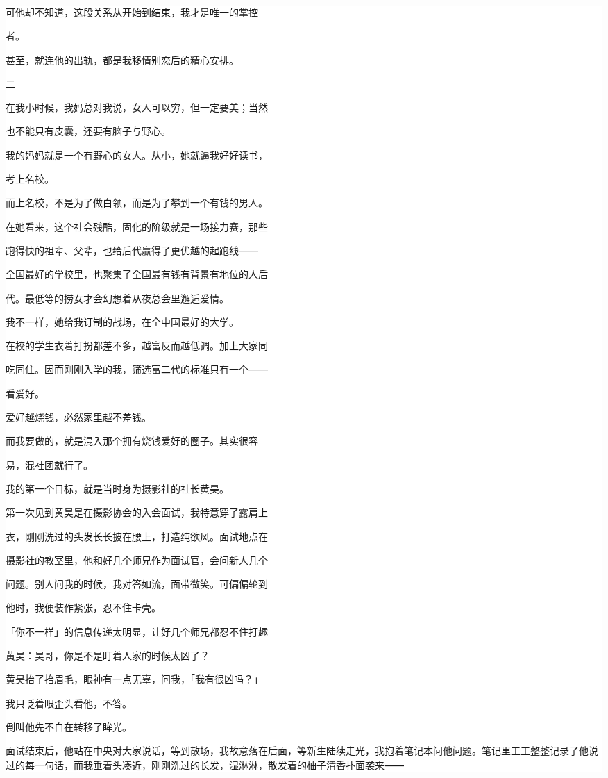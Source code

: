 可他却不知道，这段关系从开始到结束，我才是唯一的掌控

者。

甚至，就连他的出轨，都是我移情别恋后的精心安排。

二

在我小时候，我妈总对我说，女人可以穷，但一定要美；当然

也不能只有皮囊，还要有脑子与野心。

我的妈妈就是一个有野心的女人。从小，她就逼我好好读书，

考上名校。

而上名校，不是为了做白领，而是为了攀到一个有钱的男人。

在她看来，这个社会残酷，固化的阶级就是一场接力赛，那些

跑得快的祖辈、父辈，也给后代赢得了更优越的起跑线——

全国最好的学校里，也聚集了全国最有钱有背景有地位的人后

代。最低等的捞女才会幻想着从夜总会里邂逅爱情。

我不一样，她给我订制的战场，在全中国最好的大学。

在校的学生衣着打扮都差不多，越富反而越低调。加上大家同

吃同住。因而刚刚入学的我，筛选富二代的标准只有一个——

看爱好。

爱好越烧钱，必然家里越不差钱。

而我要做的，就是混入那个拥有烧钱爱好的圈子。其实很容

易，混社团就行了。

我的第一个目标，就是当时身为摄影社的社长黄昊。

第一次见到黄昊是在摄影协会的入会面试，我特意穿了露肩上

衣，刚刚洗过的头发长长披在腰上，打造纯欲风。面试地点在

摄影社的教室里，他和好几个师兄作为面试官，会问新人几个

问题。别人问我的时候，我对答如流，面带微笑。可偏偏轮到

他时，我便装作紧张，忍不住卡壳。

「你不一样」的信息传递太明显，让好几个师兄都忍不住打趣

黄昊：昊哥，你是不是盯着人家的时候太凶了？

黄昊抬了抬眉毛，眼神有一点无辜，问我，「我有很凶吗？」

我只眨着眼歪头看他，不答。

倒叫他先不自在转移了眸光。

面试结束后，他站在中央对大家说话，等到散场，我故意落在后面，等新生陆续走光，我抱着笔记本问他问题。笔记里工工整整记录了他说过的每一句话，而我垂着头凑近，刚刚洗过的长发，湿淋淋，散发着的柚子清香扑面袭来——
